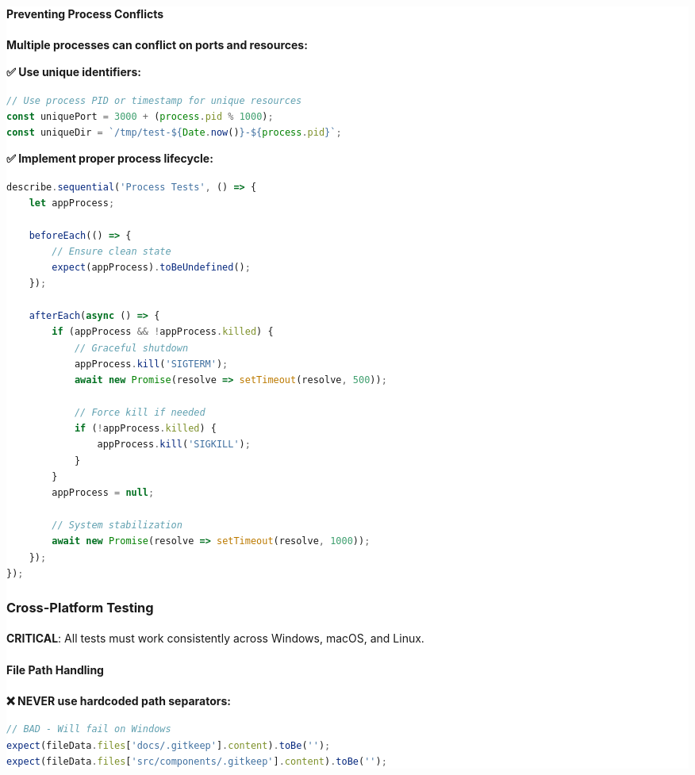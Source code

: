 #### Preventing Process Conflicts

**Multiple processes can conflict on ports and resources:**

**✅ Use unique identifiers:**

```javascript
// Use process PID or timestamp for unique resources
const uniquePort = 3000 + (process.pid % 1000);
const uniqueDir = `/tmp/test-${Date.now()}-${process.pid}`;
```

**✅ Implement proper process lifecycle:**

```javascript
describe.sequential('Process Tests', () => {
    let appProcess;

    beforeEach(() => {
        // Ensure clean state
        expect(appProcess).toBeUndefined();
    });

    afterEach(async () => {
        if (appProcess && !appProcess.killed) {
            // Graceful shutdown
            appProcess.kill('SIGTERM');
            await new Promise(resolve => setTimeout(resolve, 500));

            // Force kill if needed
            if (!appProcess.killed) {
                appProcess.kill('SIGKILL');
            }
        }
        appProcess = null;

        // System stabilization
        await new Promise(resolve => setTimeout(resolve, 1000));
    });
});
```

### Cross-Platform Testing

**CRITICAL**: All tests must work consistently across Windows, macOS, and Linux.

#### File Path Handling

**❌ NEVER use hardcoded path separators:**

```javascript
// BAD - Will fail on Windows
expect(fileData.files['docs/.gitkeep'].content).toBe('');
expect(fileData.files['src/components/.gitkeep'].content).toBe('');
```
